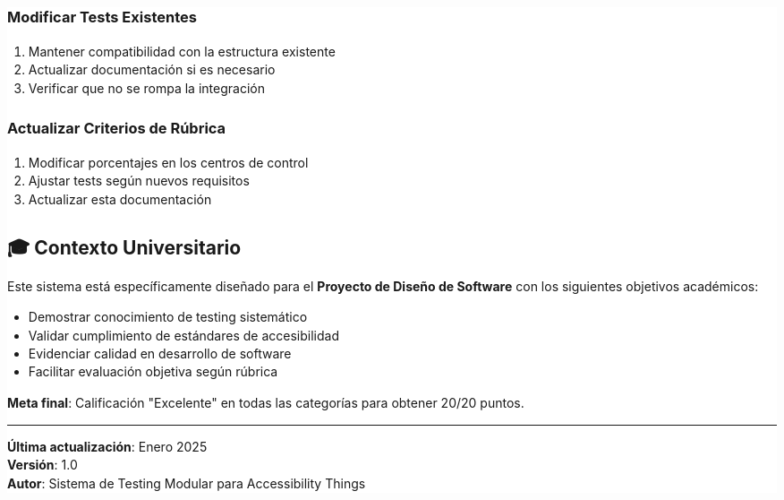 ### Modificar Tests Existentes
1. Mantener compatibilidad con la estructura existente
2. Actualizar documentación si es necesario
3. Verificar que no se rompa la integración

### Actualizar Criterios de Rúbrica
1. Modificar porcentajes en los centros de control
2. Ajustar tests según nuevos requisitos
3. Actualizar esta documentación

## 🎓 Contexto Universitario

Este sistema está específicamente diseñado para el **Proyecto de Diseño de Software** con los siguientes objetivos académicos:

- Demostrar conocimiento de testing sistemático
- Validar cumplimiento de estándares de accesibilidad
- Evidenciar calidad en desarrollo de software
- Facilitar evaluación objetiva según rúbrica

**Meta final**: Calificación "Excelente" en todas las categorías para obtener 20/20 puntos.

---

**Última actualización**: Enero 2025  
**Versión**: 1.0  
**Autor**: Sistema de Testing Modular para Accessibility Things 